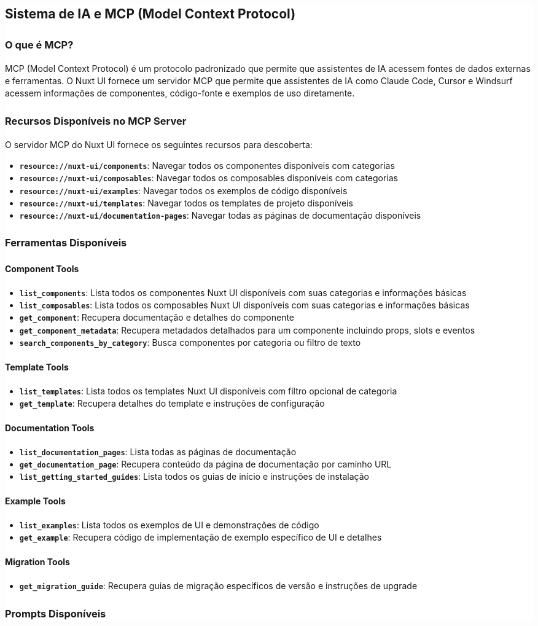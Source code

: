 ## Sistema de IA e MCP (Model Context Protocol)

### O que é MCP?

MCP (Model Context Protocol) é um protocolo padronizado que permite que assistentes de IA acessem fontes de dados externas e ferramentas. O Nuxt UI fornece um servidor MCP que permite que assistentes de IA como Claude Code, Cursor e Windsurf acessem informações de componentes, código-fonte e exemplos de uso diretamente.

### Recursos Disponíveis no MCP Server

O servidor MCP do Nuxt UI fornece os seguintes recursos para descoberta:

- **`resource://nuxt-ui/components`**: Navegar todos os componentes disponíveis com categorias
- **`resource://nuxt-ui/composables`**: Navegar todos os composables disponíveis com categorias
- **`resource://nuxt-ui/examples`**: Navegar todos os exemplos de código disponíveis
- **`resource://nuxt-ui/templates`**: Navegar todos os templates de projeto disponíveis
- **`resource://nuxt-ui/documentation-pages`**: Navegar todas as páginas de documentação disponíveis

### Ferramentas Disponíveis

#### Component Tools
- **`list_components`**: Lista todos os componentes Nuxt UI disponíveis com suas categorias e informações básicas
- **`list_composables`**: Lista todos os composables Nuxt UI disponíveis com suas categorias e informações básicas
- **`get_component`**: Recupera documentação e detalhes do componente
- **`get_component_metadata`**: Recupera metadados detalhados para um componente incluindo props, slots e eventos
- **`search_components_by_category`**: Busca componentes por categoria ou filtro de texto

#### Template Tools
- **`list_templates`**: Lista todos os templates Nuxt UI disponíveis com filtro opcional de categoria
- **`get_template`**: Recupera detalhes do template e instruções de configuração

#### Documentation Tools
- **`list_documentation_pages`**: Lista todas as páginas de documentação
- **`get_documentation_page`**: Recupera conteúdo da página de documentação por caminho URL
- **`list_getting_started_guides`**: Lista todos os guias de início e instruções de instalação

#### Example Tools
- **`list_examples`**: Lista todos os exemplos de UI e demonstrações de código
- **`get_example`**: Recupera código de implementação de exemplo específico de UI e detalhes

#### Migration Tools
- **`get_migration_guide`**: Recupera guias de migração específicos de versão e instruções de upgrade

### Prompts Disponíveis
